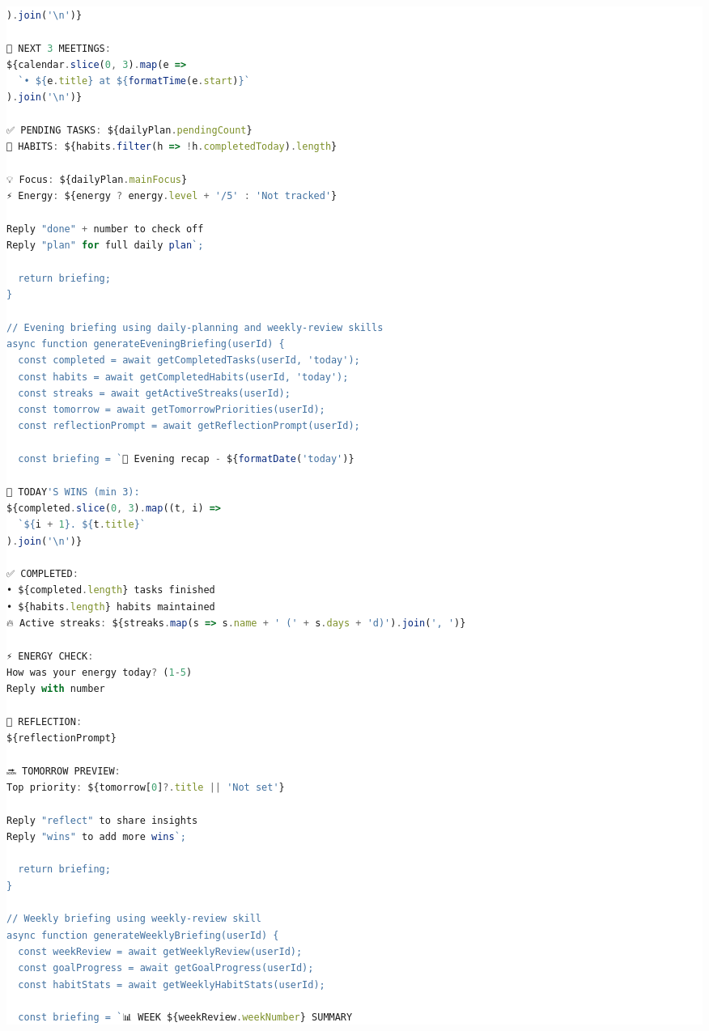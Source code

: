 ```javascript
).join('\n')}

📅 NEXT 3 MEETINGS:
${calendar.slice(0, 3).map(e =>
  `• ${e.title} at ${formatTime(e.start)}`
).join('\n')}

✅ PENDING TASKS: ${dailyPlan.pendingCount}
🔄 HABITS: ${habits.filter(h => !h.completedToday).length}

💡 Focus: ${dailyPlan.mainFocus}
⚡ Energy: ${energy ? energy.level + '/5' : 'Not tracked'}

Reply "done" + number to check off
Reply "plan" for full daily plan`;

  return briefing;
}

// Evening briefing using daily-planning and weekly-review skills
async function generateEveningBriefing(userId) {
  const completed = await getCompletedTasks(userId, 'today');
  const habits = await getCompletedHabits(userId, 'today');
  const streaks = await getActiveStreaks(userId);
  const tomorrow = await getTomorrowPriorities(userId);
  const reflectionPrompt = await getReflectionPrompt(userId);

  const briefing = `🌙 Evening recap - ${formatDate('today')}

🎉 TODAY'S WINS (min 3):
${completed.slice(0, 3).map((t, i) =>
  `${i + 1}. ${t.title}`
).join('\n')}

✅ COMPLETED:
• ${completed.length} tasks finished
• ${habits.length} habits maintained
🔥 Active streaks: ${streaks.map(s => s.name + ' (' + s.days + 'd)').join(', ')}

⚡ ENERGY CHECK:
How was your energy today? (1-5)
Reply with number

💭 REFLECTION:
${reflectionPrompt}

🔜 TOMORROW PREVIEW:
Top priority: ${tomorrow[0]?.title || 'Not set'}

Reply "reflect" to share insights
Reply "wins" to add more wins`;

  return briefing;
}

// Weekly briefing using weekly-review skill
async function generateWeeklyBriefing(userId) {
  const weekReview = await getWeeklyReview(userId);
  const goalProgress = await getGoalProgress(userId);
  const habitStats = await getWeeklyHabitStats(userId);

  const briefing = `📊 WEEK ${weekReview.weekNumber} SUMMARY

```
